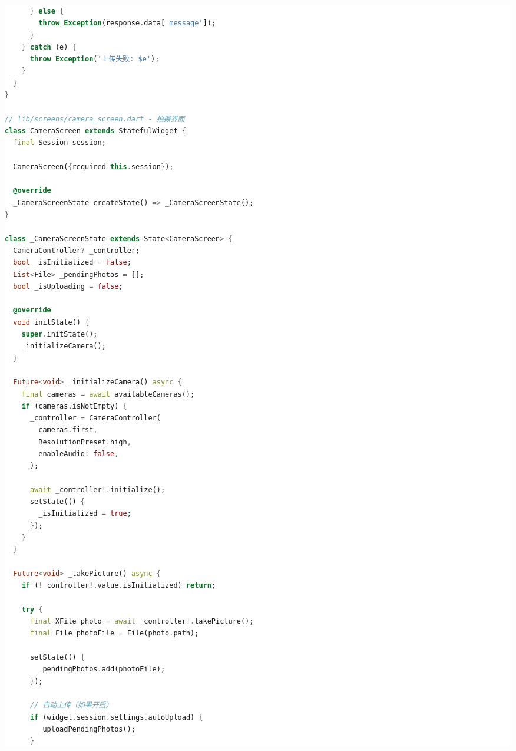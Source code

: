 ```dart
      } else {
        throw Exception(response.data['message']);
      }
    } catch (e) {
      throw Exception('上传失败: $e');
    }
  }
}

// lib/screens/camera_screen.dart - 拍摄界面
class CameraScreen extends StatefulWidget {
  final Session session;

  CameraScreen({required this.session});

  @override
  _CameraScreenState createState() => _CameraScreenState();
}

class _CameraScreenState extends State<CameraScreen> {
  CameraController? _controller;
  bool _isInitialized = false;
  List<File> _pendingPhotos = [];
  bool _isUploading = false;

  @override
  void initState() {
    super.initState();
    _initializeCamera();
  }

  Future<void> _initializeCamera() async {
    final cameras = await availableCameras();
    if (cameras.isNotEmpty) {
      _controller = CameraController(
        cameras.first,
        ResolutionPreset.high,
        enableAudio: false,
      );

      await _controller!.initialize();
      setState(() {
        _isInitialized = true;
      });
    }
  }

  Future<void> _takePicture() async {
    if (!_controller!.value.isInitialized) return;

    try {
      final XFile photo = await _controller!.takePicture();
      final File photoFile = File(photo.path);

      setState(() {
        _pendingPhotos.add(photoFile);
      });

      // 自动上传（如果开启）
      if (widget.session.settings.autoUpload) {
        _uploadPendingPhotos();
      }

```